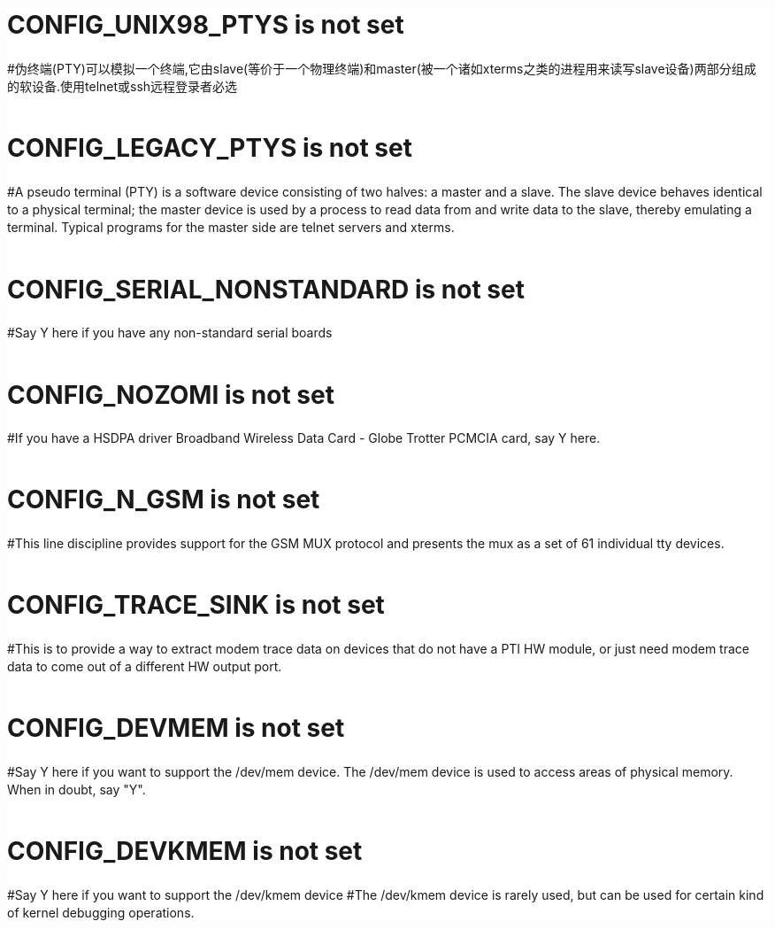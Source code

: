 # CONFIG_UNIX98_PTYS is not set
 #伪终端(PTY)可以模拟一个终端,它由slave(等价于一个物理终端)和master(被一个诸如xterms之类的进程用来读写slave设备)两部分组成的软设备.使用telnet或ssh远程登录者必选
# CONFIG_LEGACY_PTYS is not set
 #A pseudo terminal (PTY) is a software device consisting of two halves: a master and a slave. The slave device behaves identical to a physical terminal; the master device is used by a process to read data from and write data to the slave, thereby emulating a terminal. Typical programs for the master side are telnet servers and xterms.

# CONFIG_SERIAL_NONSTANDARD is not set
 #Say Y here if you have any non-standard serial boards
 
# CONFIG_NOZOMI is not set
 #If you have a HSDPA driver Broadband Wireless Data Card - Globe Trotter PCMCIA card, say Y here.
 
# CONFIG_N_GSM is not set
 #This line discipline provides support for the GSM MUX protocol and presents the mux as a set of 61 individual tty devices.

# CONFIG_TRACE_SINK is not set
 #This is to provide a way to extract modem trace data on devices that do not have a PTI HW module, or just need modem trace data to come out of a different HW output port. 

# CONFIG_DEVMEM is not set
 #Say Y here if you want to support the /dev/mem device. The /dev/mem device is used to access areas of physical memory. When in doubt, say "Y".
 
# CONFIG_DEVKMEM is not set
 #Say Y here if you want to support the /dev/kmem device
 #The /dev/kmem device is rarely used, but can be used for certain kind of kernel debugging operations.